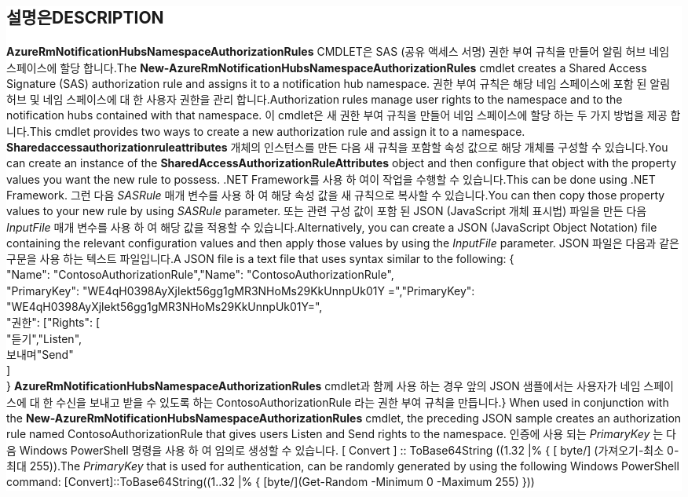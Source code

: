 ## <span data-ttu-id="8f6ea-107">설명은</span><span class="sxs-lookup"><span data-stu-id="8f6ea-107">DESCRIPTION</span></span>
<span data-ttu-id="8f6ea-108">**AzureRmNotificationHubsNamespaceAuthorizationRules** CMDLET은 SAS (공유 액세스 서명) 권한 부여 규칙을 만들어 알림 허브 네임 스페이스에 할당 합니다.</span><span class="sxs-lookup"><span data-stu-id="8f6ea-108">The **New-AzureRmNotificationHubsNamespaceAuthorizationRules** cmdlet creates a Shared Access Signature (SAS) authorization rule and assigns it to a notification hub namespace.</span></span>
<span data-ttu-id="8f6ea-109">권한 부여 규칙은 해당 네임 스페이스에 포함 된 알림 허브 및 네임 스페이스에 대 한 사용자 권한을 관리 합니다.</span><span class="sxs-lookup"><span data-stu-id="8f6ea-109">Authorization rules manage user rights to the namespace and to the notification hubs contained with that namespace.</span></span>
<span data-ttu-id="8f6ea-110">이 cmdlet은 새 권한 부여 규칙을 만들어 네임 스페이스에 할당 하는 두 가지 방법을 제공 합니다.</span><span class="sxs-lookup"><span data-stu-id="8f6ea-110">This cmdlet provides two ways to create a new authorization rule and assign it to a namespace.</span></span>
<span data-ttu-id="8f6ea-111">**Sharedaccessauthorizationruleattributes** 개체의 인스턴스를 만든 다음 새 규칙을 포함할 속성 값으로 해당 개체를 구성할 수 있습니다.</span><span class="sxs-lookup"><span data-stu-id="8f6ea-111">You can create an instance of the **SharedAccessAuthorizationRuleAttributes** object and then configure that object with the property values you want the new rule to possess.</span></span>
<span data-ttu-id="8f6ea-112">.NET Framework를 사용 하 여이 작업을 수행할 수 있습니다.</span><span class="sxs-lookup"><span data-stu-id="8f6ea-112">This can be done using .NET Framework.</span></span>
<span data-ttu-id="8f6ea-113">그런 다음 *SASRule* 매개 변수를 사용 하 여 해당 속성 값을 새 규칙으로 복사할 수 있습니다.</span><span class="sxs-lookup"><span data-stu-id="8f6ea-113">You can then copy those property values to your new rule by using *SASRule* parameter.</span></span>
<span data-ttu-id="8f6ea-114">또는 관련 구성 값이 포함 된 JSON (JavaScript 개체 표시법) 파일을 만든 다음 *InputFile* 매개 변수를 사용 하 여 해당 값을 적용할 수 있습니다.</span><span class="sxs-lookup"><span data-stu-id="8f6ea-114">Alternatively, you can create a JSON (JavaScript Object Notation) file containing the relevant configuration values and then apply those values by using the *InputFile* parameter.</span></span>
<span data-ttu-id="8f6ea-115">JSON 파일은 다음과 같은 구문을 사용 하는 텍스트 파일입니다.</span><span class="sxs-lookup"><span data-stu-id="8f6ea-115">A JSON file is a text file that uses syntax similar to the following: {</span></span>  
    <span data-ttu-id="8f6ea-116">"Name": "ContosoAuthorizationRule",</span><span class="sxs-lookup"><span data-stu-id="8f6ea-116">"Name": "ContosoAuthorizationRule",</span></span>  
    <span data-ttu-id="8f6ea-117">"PrimaryKey": "WE4qH0398AyXjlekt56gg1gMR3NHoMs29KkUnnpUk01Y =",</span><span class="sxs-lookup"><span data-stu-id="8f6ea-117">"PrimaryKey": "WE4qH0398AyXjlekt56gg1gMR3NHoMs29KkUnnpUk01Y=",</span></span>  
    <span data-ttu-id="8f6ea-118">"권한": \[</span><span class="sxs-lookup"><span data-stu-id="8f6ea-118">"Rights": \[</span></span>  
        <span data-ttu-id="8f6ea-119">"듣기",</span><span class="sxs-lookup"><span data-stu-id="8f6ea-119">"Listen",</span></span>  
        <span data-ttu-id="8f6ea-120">보내며</span><span class="sxs-lookup"><span data-stu-id="8f6ea-120">"Send"</span></span>  
    \]  
<span data-ttu-id="8f6ea-121">} **AzureRmNotificationHubsNamespaceAuthorizationRules** cmdlet과 함께 사용 하는 경우 앞의 JSON 샘플에서는 사용자가 네임 스페이스에 대 한 수신을 보내고 받을 수 있도록 하는 ContosoAuthorizationRule 라는 권한 부여 규칙을 만듭니다.</span><span class="sxs-lookup"><span data-stu-id="8f6ea-121">} When used in conjunction with the **New-AzureRmNotificationHubsNamespaceAuthorizationRules** cmdlet, the preceding JSON sample creates an authorization rule named ContosoAuthorizationRule that gives users Listen and Send rights to the namespace.</span></span>
<span data-ttu-id="8f6ea-122">인증에 사용 되는 *PrimaryKey* 는 다음 Windows PowerShell 명령을 사용 하 여 임의로 생성할 수 있습니다. \[ Convert \] :: ToBase64String ((1.32 |% { \[ byte/] (가져오기-최소 0-최대 255)).</span><span class="sxs-lookup"><span data-stu-id="8f6ea-122">The *PrimaryKey* that is used for authentication, can be randomly generated by using the following Windows PowerShell command: \[Convert\]::ToBase64String((1..32 |% { \[byte/](Get-Random -Minimum 0 -Maximum 255) }))</span></span>
